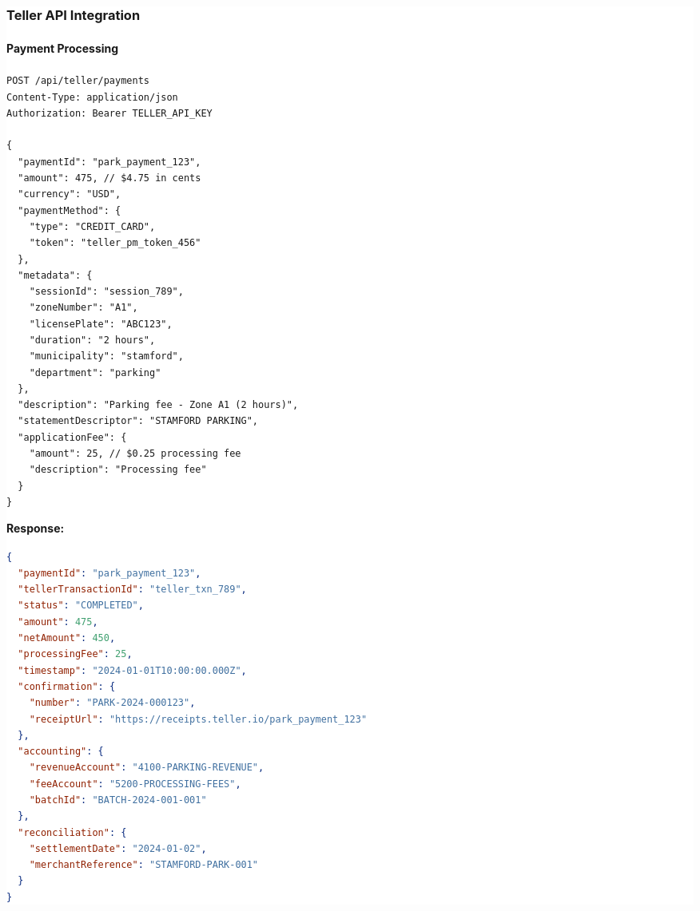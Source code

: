 ### Teller API Integration

#### Payment Processing
```http
POST /api/teller/payments
Content-Type: application/json
Authorization: Bearer TELLER_API_KEY

{
  "paymentId": "park_payment_123",
  "amount": 475, // $4.75 in cents
  "currency": "USD",
  "paymentMethod": {
    "type": "CREDIT_CARD",
    "token": "teller_pm_token_456"
  },
  "metadata": {
    "sessionId": "session_789",
    "zoneNumber": "A1",
    "licensePlate": "ABC123",
    "duration": "2 hours",
    "municipality": "stamford",
    "department": "parking"
  },
  "description": "Parking fee - Zone A1 (2 hours)",
  "statementDescriptor": "STAMFORD PARKING",
  "applicationFee": {
    "amount": 25, // $0.25 processing fee
    "description": "Processing fee"
  }
}
```

**Response:**
```json
{
  "paymentId": "park_payment_123",
  "tellerTransactionId": "teller_txn_789",
  "status": "COMPLETED",
  "amount": 475,
  "netAmount": 450,
  "processingFee": 25,
  "timestamp": "2024-01-01T10:00:00.000Z",
  "confirmation": {
    "number": "PARK-2024-000123",
    "receiptUrl": "https://receipts.teller.io/park_payment_123"
  },
  "accounting": {
    "revenueAccount": "4100-PARKING-REVENUE",
    "feeAccount": "5200-PROCESSING-FEES",
    "batchId": "BATCH-2024-001-001"
  },
  "reconciliation": {
    "settlementDate": "2024-01-02",
    "merchantReference": "STAMFORD-PARK-001"
  }
}
```

